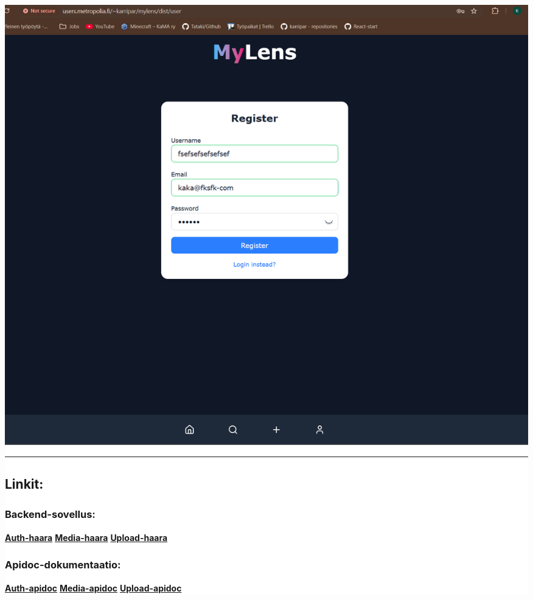 ![Kirjautuminen/rekisteröityminen](img/creds.png)

---

## Linkit:

### Backend-sovellus:
**[Auth-haara](https://10.120.32.64/auth/api/v1)**
**[Media-haara](https://10.120.32.64/media/api/v1)**
**[Upload-haara](https://10.120.32.64/upload/api/v1)**

### Apidoc-dokumentaatio:
**[Auth-apidoc](https://users.metropolia.fi/~karripar/mylens/apidoc/auth/)**
**[Media-apidoc](https://users.metropolia.fi/~karripar/mylens/apidoc/media/)**
**[Upload-apidoc](https://users.metropolia.fi/~karripar/mylens/apidoc/upload/)**
